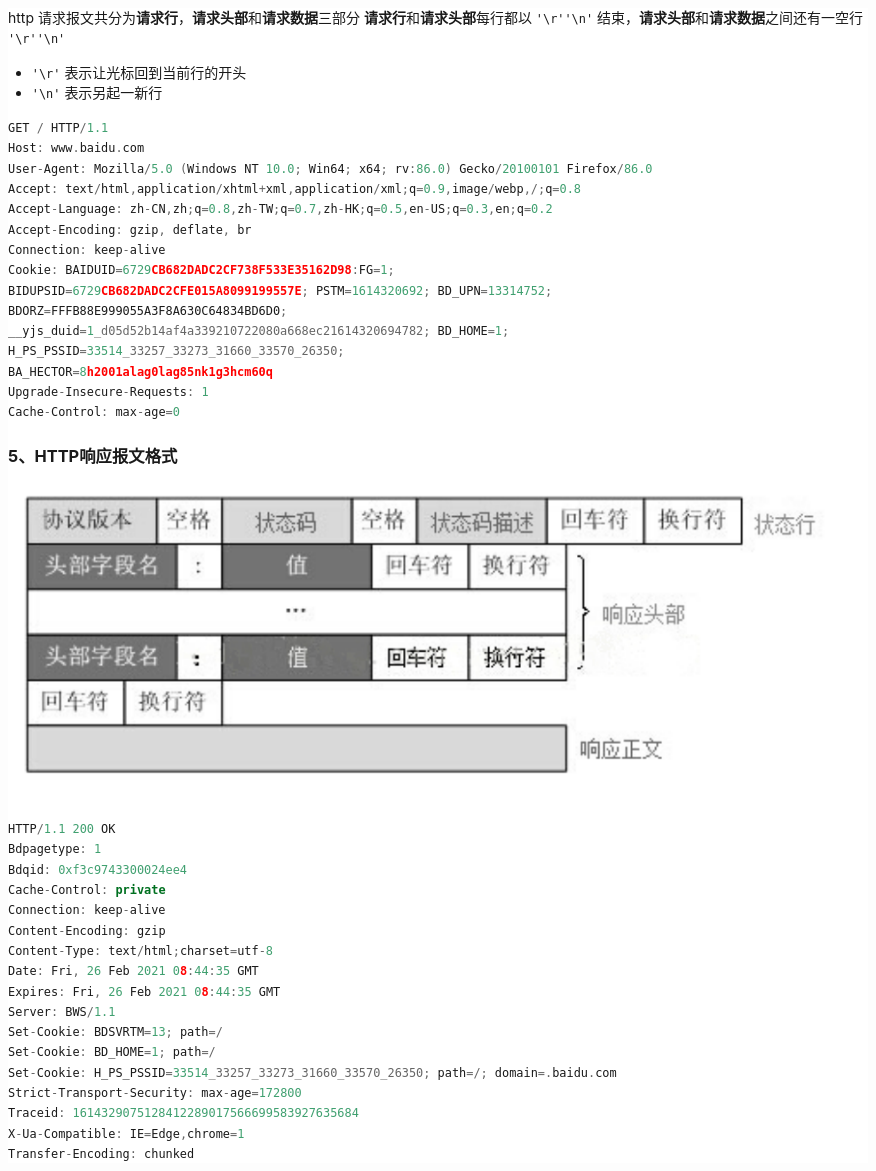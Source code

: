 http 请求报文共分为**请求行**，**请求头部**和**请求数据**三部分
**请求行**和**请求头部**每行都以 `'\r''\n'` 结束，**请求头部**和**请求数据**之间还有一空行 `'\r''\n'` 
- `'\r'` 表示让光标回到当前行的开头
- `'\n'` 表示另起一新行

```c++
GET / HTTP/1.1
Host: www.baidu.com
User-Agent: Mozilla/5.0 (Windows NT 10.0; Win64; x64; rv:86.0) Gecko/20100101 Firefox/86.0
Accept: text/html,application/xhtml+xml,application/xml;q=0.9,image/webp,/;q=0.8
Accept-Language: zh-CN,zh;q=0.8,zh-TW;q=0.7,zh-HK;q=0.5,en-US;q=0.3,en;q=0.2
Accept-Encoding: gzip, deflate, br
Connection: keep-alive
Cookie: BAIDUID=6729CB682DADC2CF738F533E35162D98:FG=1;
BIDUPSID=6729CB682DADC2CFE015A8099199557E; PSTM=1614320692; BD_UPN=13314752;
BDORZ=FFFB88E999055A3F8A630C64834BD6D0;
__yjs_duid=1_d05d52b14af4a339210722080a668ec21614320694782; BD_HOME=1;
H_PS_PSSID=33514_33257_33273_31660_33570_26350;
BA_HECTOR=8h2001alag0lag85nk1g3hcm60q
Upgrade-Insecure-Requests: 1
Cache-Control: max-age=0
```

### 5、HTTP响应报文格式

![HTTP响应报文格式](https://github.com/casey-li/Notes/blob/main/webserver/pic/%E7%AC%AC%E4%BA%94%E7%AB%A0%E3%80%81%E9%A1%B9%E7%9B%AE%E5%AE%9E%E6%88%98%E4%B8%8E%E6%80%BB%E7%BB%93/HTTP%E5%93%8D%E5%BA%94%E6%8A%A5%E6%96%87%E6%A0%BC%E5%BC%8F.png?raw=true)

```c++
HTTP/1.1 200 OK
Bdpagetype: 1
Bdqid: 0xf3c9743300024ee4
Cache-Control: private
Connection: keep-alive
Content-Encoding: gzip
Content-Type: text/html;charset=utf-8
Date: Fri, 26 Feb 2021 08:44:35 GMT
Expires: Fri, 26 Feb 2021 08:44:35 GMT
Server: BWS/1.1
Set-Cookie: BDSVRTM=13; path=/
Set-Cookie: BD_HOME=1; path=/
Set-Cookie: H_PS_PSSID=33514_33257_33273_31660_33570_26350; path=/; domain=.baidu.com
Strict-Transport-Security: max-age=172800
Traceid: 1614329075128412289017566699583927635684
X-Ua-Compatible: IE=Edge,chrome=1
Transfer-Encoding: chunked
```
